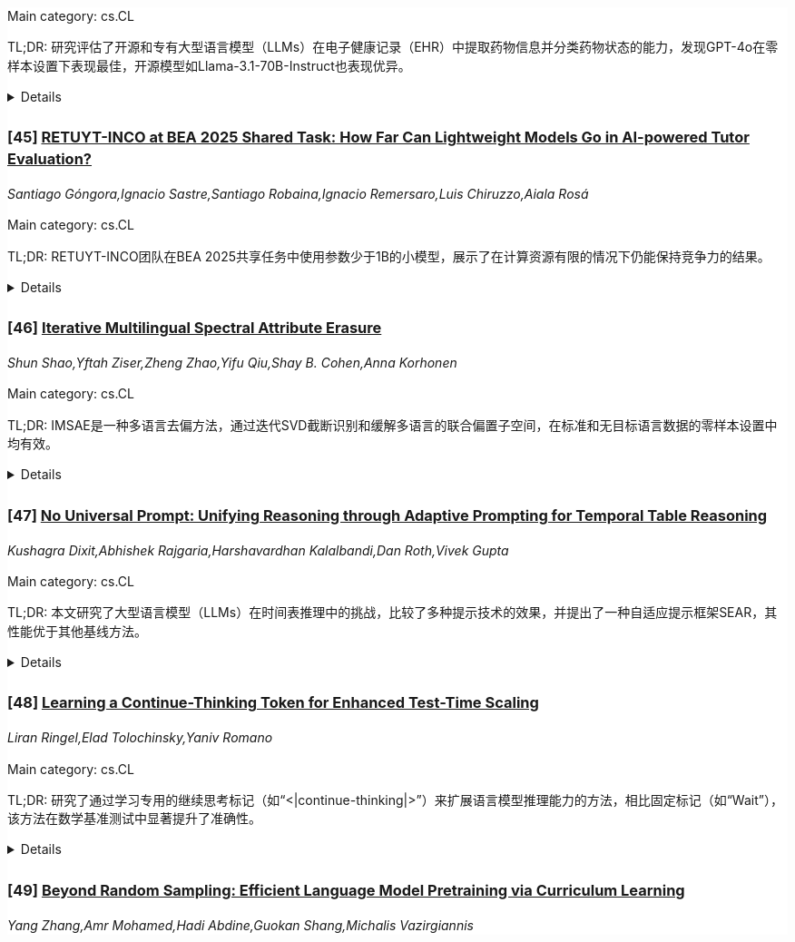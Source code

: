 Main category: cs.CL

TL;DR: 研究评估了开源和专有大型语言模型（LLMs）在电子健康记录（EHR）中提取药物信息并分类药物状态的能力，发现GPT-4o在零样本设置下表现最佳，开源模型如Llama-3.1-70B-Instruct也表现优异。


<details><summary>Details</summary></details>


### [45] [RETUYT-INCO at BEA 2025 Shared Task: How Far Can Lightweight Models Go in AI-powered Tutor Evaluation?](https://arxiv.org/abs/2506.11243)
*Santiago Góngora,Ignacio Sastre,Santiago Robaina,Ignacio Remersaro,Luis Chiruzzo,Aiala Rosá*

Main category: cs.CL

TL;DR: RETUYT-INCO团队在BEA 2025共享任务中使用参数少于1B的小模型，展示了在计算资源有限的情况下仍能保持竞争力的结果。


<details><summary>Details</summary></details>


### [46] [Iterative Multilingual Spectral Attribute Erasure](https://arxiv.org/abs/2506.11244)
*Shun Shao,Yftah Ziser,Zheng Zhao,Yifu Qiu,Shay B. Cohen,Anna Korhonen*

Main category: cs.CL

TL;DR: IMSAE是一种多语言去偏方法，通过迭代SVD截断识别和缓解多语言的联合偏置子空间，在标准和无目标语言数据的零样本设置中均有效。


<details><summary>Details</summary></details>


### [47] [No Universal Prompt: Unifying Reasoning through Adaptive Prompting for Temporal Table Reasoning](https://arxiv.org/abs/2506.11246)
*Kushagra Dixit,Abhishek Rajgaria,Harshavardhan Kalalbandi,Dan Roth,Vivek Gupta*

Main category: cs.CL

TL;DR: 本文研究了大型语言模型（LLMs）在时间表推理中的挑战，比较了多种提示技术的效果，并提出了一种自适应提示框架SEAR，其性能优于其他基线方法。


<details><summary>Details</summary></details>


### [48] [Learning a Continue-Thinking Token for Enhanced Test-Time Scaling](https://arxiv.org/abs/2506.11274)
*Liran Ringel,Elad Tolochinsky,Yaniv Romano*

Main category: cs.CL

TL;DR: 研究了通过学习专用的继续思考标记（如“<|continue-thinking|>”）来扩展语言模型推理能力的方法，相比固定标记（如“Wait”），该方法在数学基准测试中显著提升了准确性。


<details><summary>Details</summary></details>


### [49] [Beyond Random Sampling: Efficient Language Model Pretraining via Curriculum Learning](https://arxiv.org/abs/2506.11300)
*Yang Zhang,Amr Mohamed,Hadi Abdine,Guokan Shang,Michalis Vazirgiannis*
